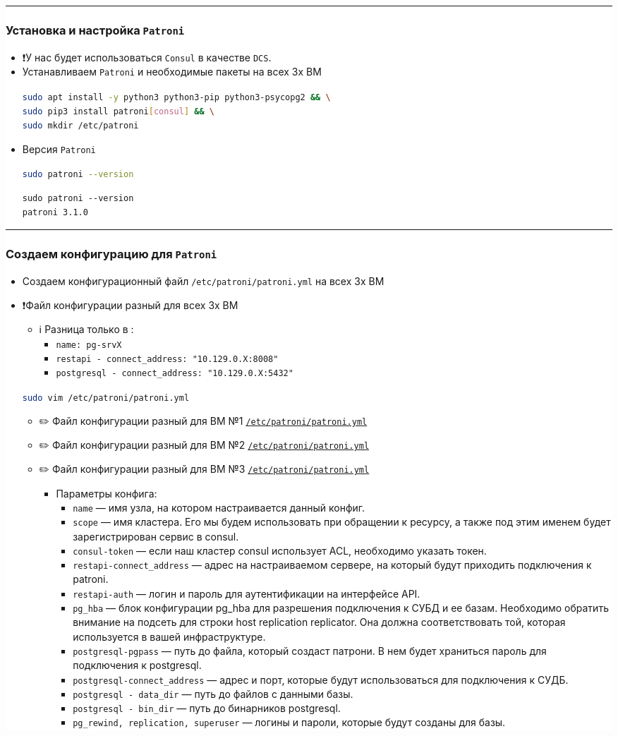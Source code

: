 *** 
### Установка и настройка `Patroni`
  * ❗️У нас будет использоваться `Consul` в качестве `DCS`.
  * Устанавливаем `Patroni` и необходимые пакеты на всех 3х ВМ
    ```bash
    sudo apt install -y python3 python3-pip python3-psycopg2 && \
    sudo pip3 install patroni[consul] && \
    sudo mkdir /etc/patroni
    ```
  * Версия `Patroni`
    ```bash
    sudo patroni --version
    ```
    ```console
    sudo patroni --version
    patroni 3.1.0
    ```

***
###  Создаем конфигурацию для `Patroni`
  * Создаем конфигурационный файл `/etc/patroni/patroni.yml` на всех 3х ВМ
  * ❗️Файл конфигурации разный для всех 3х ВМ
    * :information_source: Разница только в :
      * `name: pg-srvX`
      * `restapi - connect_address: "10.129.0.X:8008"`
      * `postgresql - connect_address: "10.129.0.X:5432"`

    ```bash
    sudo vim /etc/patroni/patroni.yml
    ```
      * :pencil2: Файл конфигурации разный для ВМ №1 [`/etc/patroni/patroni.yml`](config_files/vm1_patroni.yml)
      * :pencil2: Файл конфигурации разный для ВМ №2 [`/etc/patroni/patroni.yml`](config_files/vm2_patroni.yml)
      * :pencil2: Файл конфигурации разный для ВМ №3 [`/etc/patroni/patroni.yml`](config_files/vm3_patroni.yml)

        * Параметры конфига:
          * `name` — имя узла, на котором настраивается данный конфиг.
          * `scope` — имя кластера. Его мы будем использовать при обращении к ресурсу, а также под этим именем будет зарегистрирован сервис в consul.
          * `consul-token` — если наш кластер consul использует ACL, необходимо указать токен.
          * `restapi-connect_address` — адрес на настраиваемом сервере, на который будут приходить подключения к patroni.
          * `restapi-auth` — логин и пароль для аутентификации на интерфейсе API.
          * `pg_hba` — блок конфигурации pg_hba для разрешения подключения к СУБД и ее базам. Необходимо обратить внимание на подсеть для строки host replication replicator. Она должна соответствовать той, которая используется в вашей инфраструктуре.
          * `postgresql-pgpass` — путь до файла, который создаст патрони. В нем будет храниться пароль для подключения к postgresql.
          * `postgresql-connect_address` — адрес и порт, которые будут использоваться для подключения к СУДБ.
          * `postgresql - data_dir` — путь до файлов с данными базы.
          * `postgresql - bin_dir` — путь до бинарников postgresql.
          * `pg_rewind, replication, superuser` — логины и пароли, которые будут созданы для базы.
